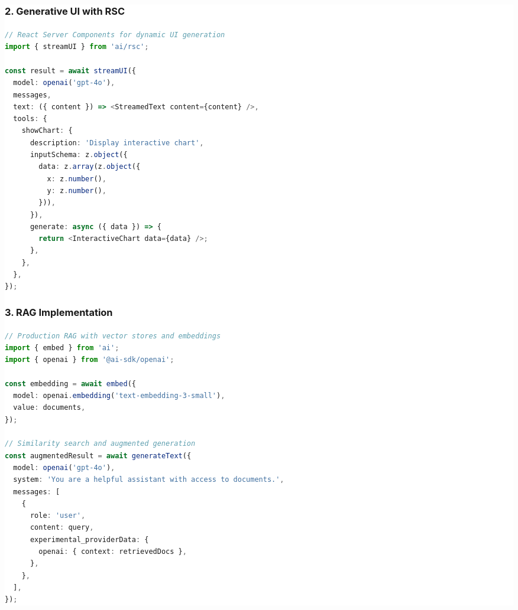 ### 2. Generative UI with RSC
```typescript
// React Server Components for dynamic UI generation
import { streamUI } from 'ai/rsc';

const result = await streamUI({
  model: openai('gpt-4o'),
  messages,
  text: ({ content }) => <StreamedText content={content} />,
  tools: {
    showChart: {
      description: 'Display interactive chart',
      inputSchema: z.object({
        data: z.array(z.object({
          x: z.number(),
          y: z.number(),
        })),
      }),
      generate: async ({ data }) => {
        return <InteractiveChart data={data} />;
      },
    },
  },
});
```

### 3. RAG Implementation
```typescript
// Production RAG with vector stores and embeddings
import { embed } from 'ai';
import { openai } from '@ai-sdk/openai';

const embedding = await embed({
  model: openai.embedding('text-embedding-3-small'),
  value: documents,
});

// Similarity search and augmented generation
const augmentedResult = await generateText({
  model: openai('gpt-4o'),
  system: 'You are a helpful assistant with access to documents.',
  messages: [
    {
      role: 'user',
      content: query,
      experimental_providerData: {
        openai: { context: retrievedDocs },
      },
    },
  ],
});
```
